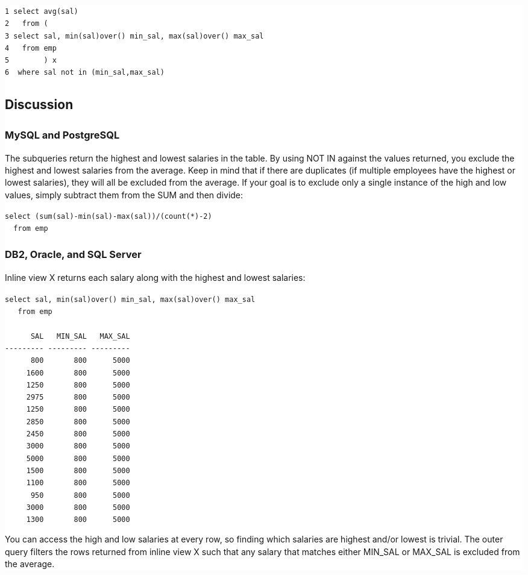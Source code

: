 ```
1 select avg(sal)
2   from (
3 select sal, min(sal)over() min_sal, max(sal)over() max_sal
4   from emp
5        ) x
6  where sal not in (min_sal,max_sal)
```

## Discussion

### MySQL and PostgreSQL

The subqueries return the highest and lowest salaries in the table. By using NOT IN against the values returned, you exclude the highest and lowest salaries from the average. Keep in mind that if there are duplicates (if multiple employees have the highest or lowest salaries), they will all be excluded from the average. If your goal is to exclude only a single instance of the high and low values, simply subtract them from the SUM and then divide:

```
select (sum(sal)-min(sal)-max(sal))/(count(*)-2)
  from emp
```

### DB2, Oracle, and SQL Server

Inline view X returns each salary along with the highest and lowest salaries:

```
select sal, min(sal)over() min_sal, max(sal)over() max_sal 
   from emp 

      SAL   MIN_SAL   MAX_SAL
--------- --------- ---------
      800       800      5000
     1600       800      5000
     1250       800      5000
     2975       800      5000
     1250       800      5000
     2850       800      5000
     2450       800      5000
     3000       800      5000
     5000       800      5000
     1500       800      5000
     1100       800      5000
      950       800      5000
     3000       800      5000
     1300       800      5000
```

You can access the high and low salaries at every row, so finding which salaries are highest and/or lowest is trivial. The outer query filters the rows returned from inline view X such that any salary that matches either MIN\_SAL or MAX\_SAL is excluded from the average.
